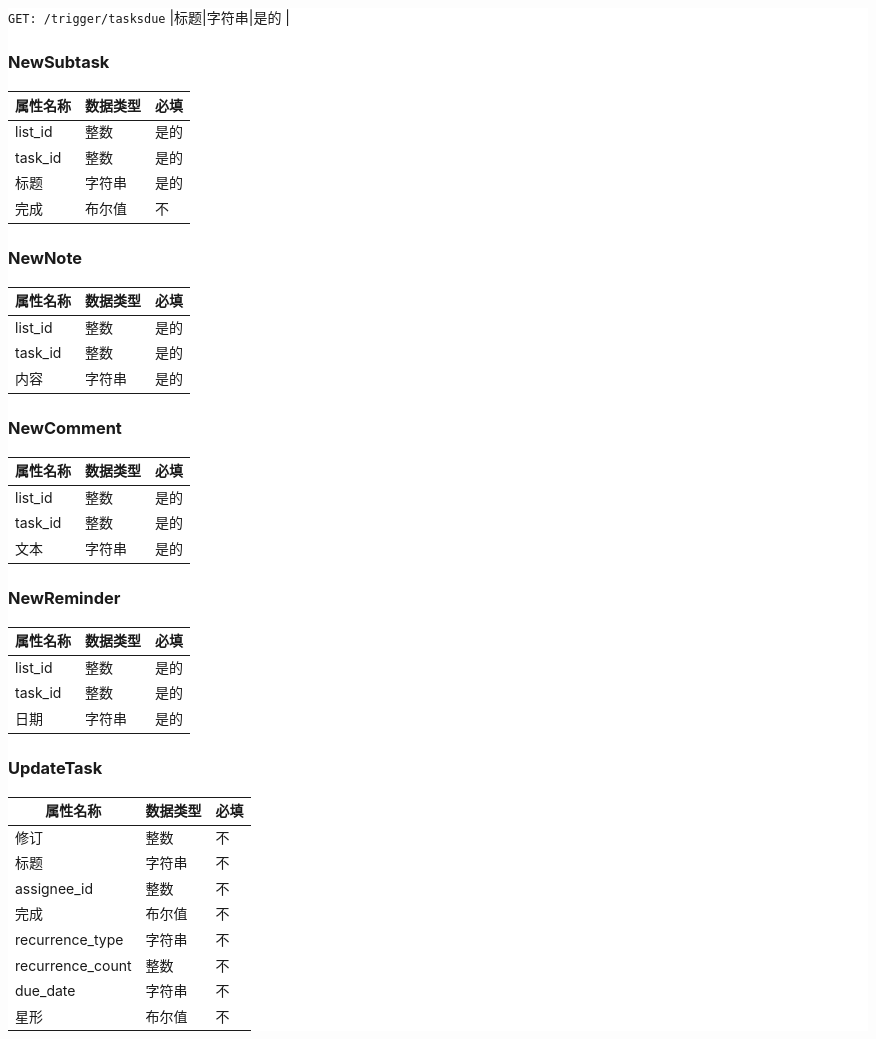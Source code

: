 ```GET: /trigger/tasksdue``` 
|标题|字符串|是的 |



### <a name="newsubtask"></a>NewSubtask


| 属性名称 | 数据类型 | 必填 |
|---|---|---|
|list_id|整数|是的 |
|task_id|整数|是的 |
|标题|字符串|是的 |
|完成|布尔值|不 |



### <a name="newnote"></a>NewNote


| 属性名称 | 数据类型 | 必填 |
|---|---|---|
|list_id|整数|是的 |
|task_id|整数|是的 |
|内容|字符串|是的 |



### <a name="newcomment"></a>NewComment


| 属性名称 | 数据类型 | 必填 |
|---|---|---|
|list_id|整数|是的 |
|task_id|整数|是的 |
|文本|字符串|是的 |



### <a name="newreminder"></a>NewReminder


| 属性名称 | 数据类型 | 必填 |
|---|---|---|
|list_id|整数|是的 |
|task_id|整数|是的 |
|日期|字符串|是的 |



### <a name="updatetask"></a>UpdateTask


| 属性名称 | 数据类型 | 必填 |
|---|---|---|
|修订|整数|不 |
|标题|字符串|不 |
|assignee_id|整数|不 |
|完成|布尔值|不 |
|recurrence_type|字符串|不 |
|recurrence_count|整数|不 |
|due_date|字符串|不 |
|星形|布尔值|不 |

```